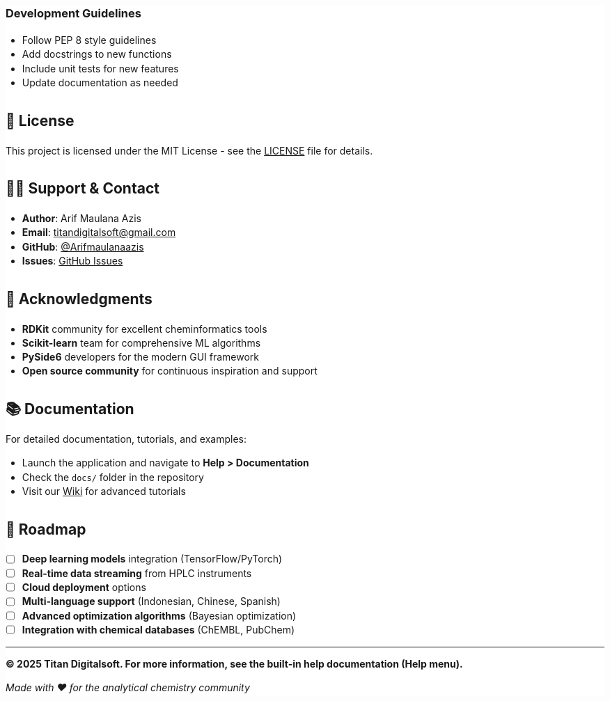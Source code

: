 ### Development Guidelines
- Follow PEP 8 style guidelines
- Add docstrings to new functions
- Include unit tests for new features
- Update documentation as needed

## 📄 License

This project is licensed under the MIT License - see the [LICENSE](LICENSE) file for details.

## 🙋‍♂️ Support & Contact

- **Author**: Arif Maulana Azis
- **Email**: titandigitalsoft@gmail.com
- **GitHub**: [@Arifmaulanaazis](https://github.com/Arifmaulanaazis)
- **Issues**: [GitHub Issues](https://github.com/Arifmaulanaazis/HPLC-Pipeline/issues)

## 🙏 Acknowledgments

- **RDKit** community for excellent cheminformatics tools
- **Scikit-learn** team for comprehensive ML algorithms
- **PySide6** developers for the modern GUI framework
- **Open source community** for continuous inspiration and support

## 📚 Documentation

For detailed documentation, tutorials, and examples:
- Launch the application and navigate to **Help > Documentation**
- Check the `docs/` folder in the repository
- Visit our [Wiki](https://github.com/Arifmaulanaazis/HPLC-Pipeline/wiki) for advanced tutorials

## 🔮 Roadmap

- [ ] **Deep learning models** integration (TensorFlow/PyTorch)
- [ ] **Real-time data streaming** from HPLC instruments
- [ ] **Cloud deployment** options
- [ ] **Multi-language support** (Indonesian, Chinese, Spanish)
- [ ] **Advanced optimization algorithms** (Bayesian optimization)
- [ ] **Integration with chemical databases** (ChEMBL, PubChem)

---

**© 2025 Titan Digitalsoft. For more information, see the built-in help documentation (Help menu).**

*Made with ❤️ for the analytical chemistry community*